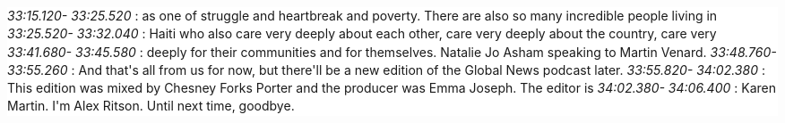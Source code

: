*33:15.120- 33:25.520* :  as one of struggle and heartbreak and poverty. There are also so many incredible people living in
*33:25.520- 33:32.040* :  Haiti who also care very deeply about each other, care very deeply about the country, care very
*33:41.680- 33:45.580* :  deeply for their communities and for themselves. Natalie Jo Asham speaking to Martin Venard.
*33:48.760- 33:55.260* :  And that's all from us for now, but there'll be a new edition of the Global News podcast later.
*33:55.820- 34:02.380* :  This edition was mixed by Chesney Forks Porter and the producer was Emma Joseph. The editor is
*34:02.380- 34:06.400* :  Karen Martin. I'm Alex Ritson. Until next time, goodbye.

